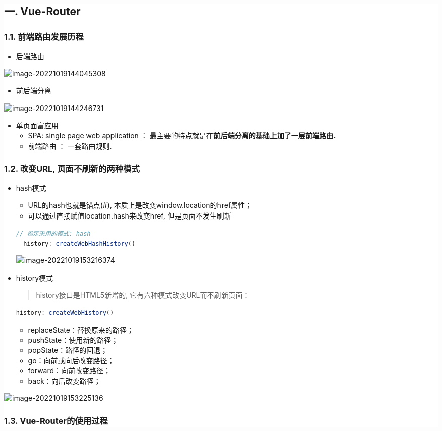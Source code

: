 



## 一. Vue-Router

### 1.1. 前端路由发展历程

* 后端路由

![image-20221019144045308](F:\Vue\image\image-20221019144045308.png)

* 前后端分离

![image-20221019144246731](F:\Vue\image\image-20221019144246731.png)

* 单页面富应用
  * SPA: single page web application  ：  最主要的特点就是在**前后端分离的基础上加了一层前端路由.**
  * 前端路由  ： 一套路由规则.



### 1.2. 改变URL, 页面不刷新的两种模式

* hash模式 

  *  URL的hash也就是锚点(#), 本质上是改变window.location的href属性；
  * 可以通过直接赋值location.hash来改变href, 但是页面不发生刷新

  ```js
  // 指定采用的模式: hash
    history: createWebHashHistory()
  ```

  ![image-20221019153216374](F:\Vue\image\image-20221019153216374.png)



* history模式

  > history接口是HTML5新增的, 它有六种模式改变URL而不刷新页面：

  ```js
  history: createWebHistory()
  ```

  

  * replaceState：替换原来的路径；
  * pushState：使用新的路径；
  * popState：路径的回退；
  * go：向前或向后改变路径；
  * forward：向前改变路径；
  * back：向后改变路径；

![image-20221019153225136](F:\Vue\image\image-20221019153225136.png)

### 1.3. Vue-Router的使用过程
